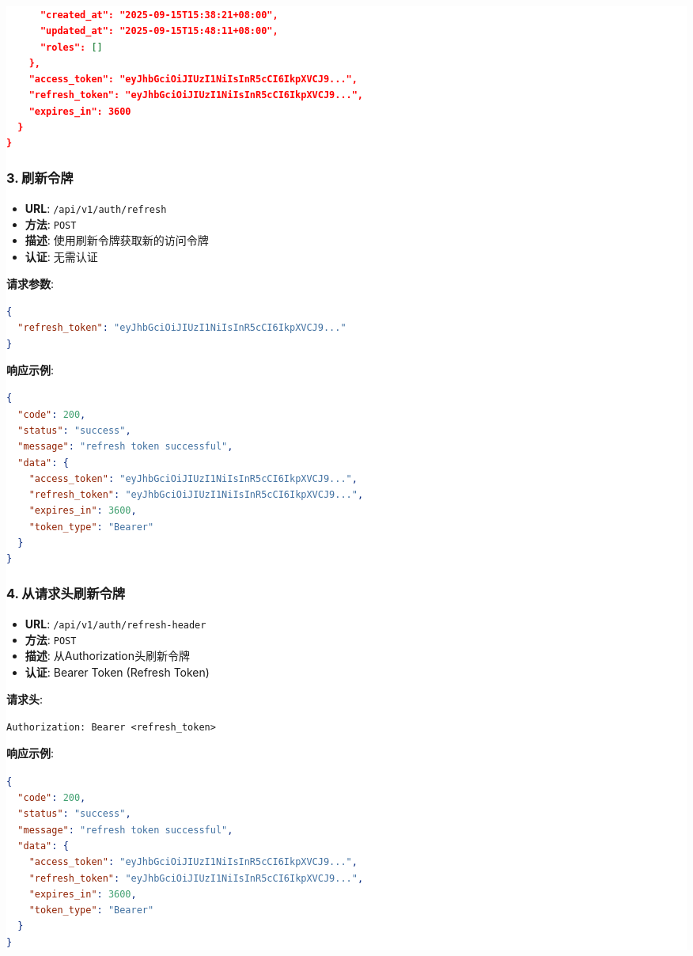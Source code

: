 ```json
      "created_at": "2025-09-15T15:38:21+08:00",
      "updated_at": "2025-09-15T15:48:11+08:00",
      "roles": []
    },
    "access_token": "eyJhbGciOiJIUzI1NiIsInR5cCI6IkpXVCJ9...",
    "refresh_token": "eyJhbGciOiJIUzI1NiIsInR5cCI6IkpXVCJ9...",
    "expires_in": 3600
  }
}
```

### 3. 刷新令牌
- **URL**: `/api/v1/auth/refresh`
- **方法**: `POST`
- **描述**: 使用刷新令牌获取新的访问令牌
- **认证**: 无需认证

**请求参数**:
```json
{
  "refresh_token": "eyJhbGciOiJIUzI1NiIsInR5cCI6IkpXVCJ9..."
}
```

**响应示例**:
```json
{
  "code": 200,
  "status": "success",
  "message": "refresh token successful",
  "data": {
    "access_token": "eyJhbGciOiJIUzI1NiIsInR5cCI6IkpXVCJ9...",
    "refresh_token": "eyJhbGciOiJIUzI1NiIsInR5cCI6IkpXVCJ9...",
    "expires_in": 3600,
    "token_type": "Bearer"
  }
}
```

### 4. 从请求头刷新令牌
- **URL**: `/api/v1/auth/refresh-header`
- **方法**: `POST`
- **描述**: 从Authorization头刷新令牌
- **认证**: Bearer Token (Refresh Token)

**请求头**:
```
Authorization: Bearer <refresh_token>
```

**响应示例**:
```json
{
  "code": 200,
  "status": "success",
  "message": "refresh token successful",
  "data": {
    "access_token": "eyJhbGciOiJIUzI1NiIsInR5cCI6IkpXVCJ9...",
    "refresh_token": "eyJhbGciOiJIUzI1NiIsInR5cCI6IkpXVCJ9...",
    "expires_in": 3600,
    "token_type": "Bearer"
  }
}
```
